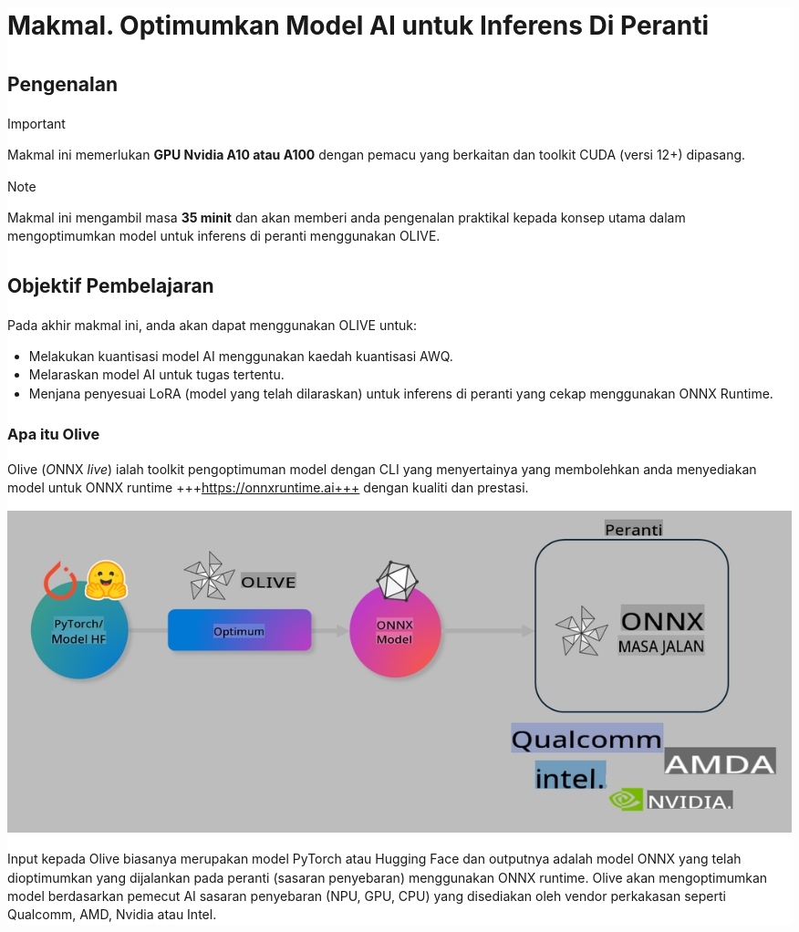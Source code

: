 # Makmal. Optimumkan Model AI untuk Inferens Di Peranti

## Pengenalan 

> [!IMPORTANT]
> Makmal ini memerlukan **GPU Nvidia A10 atau A100** dengan pemacu yang berkaitan dan toolkit CUDA (versi 12+) dipasang.

> [!NOTE]
> Makmal ini mengambil masa **35 minit** dan akan memberi anda pengenalan praktikal kepada konsep utama dalam mengoptimumkan model untuk inferens di peranti menggunakan OLIVE.

## Objektif Pembelajaran

Pada akhir makmal ini, anda akan dapat menggunakan OLIVE untuk:

- Melakukan kuantisasi model AI menggunakan kaedah kuantisasi AWQ.
- Melaraskan model AI untuk tugas tertentu.
- Menjana penyesuai LoRA (model yang telah dilaraskan) untuk inferens di peranti yang cekap menggunakan ONNX Runtime.

### Apa itu Olive

Olive (*O*NNX *live*) ialah toolkit pengoptimuman model dengan CLI yang menyertainya yang membolehkan anda menyediakan model untuk ONNX runtime +++https://onnxruntime.ai+++ dengan kualiti dan prestasi.

![Aliran Olive](../../../../../translated_images/olive-flow.e4682fa65f77777f49e884482fa8dd83eadcb90904fcb41a54093af85c330060.ms.png)

Input kepada Olive biasanya merupakan model PyTorch atau Hugging Face dan outputnya adalah model ONNX yang telah dioptimumkan yang dijalankan pada peranti (sasaran penyebaran) menggunakan ONNX runtime. Olive akan mengoptimumkan model berdasarkan pemecut AI sasaran penyebaran (NPU, GPU, CPU) yang disediakan oleh vendor perkakasan seperti Qualcomm, AMD, Nvidia atau Intel.
